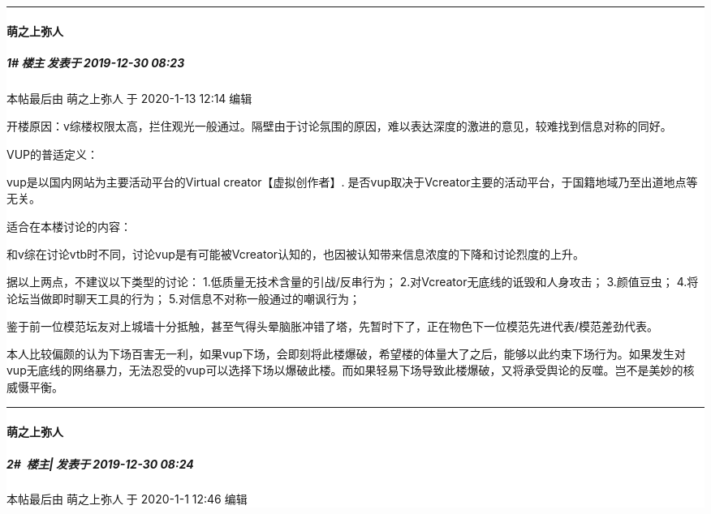 

-----

####  萌之上弥人  
##### 1#       楼主       发表于 2019-12-30 08:23



 本帖最后由 萌之上弥人 于 2020-1-13 12:14 编辑 

开楼原因：v综楼权限太高，拦住观光一般通过。隔壁由于讨论氛围的原因，难以表达深度的激进的意见，较难找到信息对称的同好。


VUP的普适定义：

vup是以国内网站为主要活动平台的Virtual creator【虚拟创作者】.
是否vup取决于Vcreator主要的活动平台，于国籍地域乃至出道地点等无关。


适合在本楼讨论的内容：

和v综在讨论vtb时不同，讨论vup是有可能被Vcreator认知的，也因被认知带来信息浓度的下降和讨论烈度的上升。

据以上两点，不建议以下类型的讨论：
1.低质量无技术含量的引战/反串行为；
2.对Vcreator无底线的诋毁和人身攻击；
3.颜值豆虫；
4.将论坛当做即时聊天工具的行为；
5.对信息不对称一般通过的嘲讽行为；


鉴于前一位模范坛友对上城墙十分抵触，甚至气得头晕脑胀冲错了塔，先暂时下了，正在物色下一位模范先进代表/模范差劲代表。


本人比较偏颇的认为下场百害无一利，如果vup下场，会即刻将此楼爆破，希望楼的体量大了之后，能够以此约束下场行为。如果发生对vup无底线的网络暴力，无法忍受的vup可以选择下场以爆破此楼。而如果轻易下场导致此楼爆破，又将承受舆论的反噬。岂不是美妙的核威慑平衡。
























-----

####  萌之上弥人  
##### 2#         楼主| 发表于 2019-12-30 08:24



 本帖最后由 萌之上弥人 于 2020-1-1 12:46 编辑 
